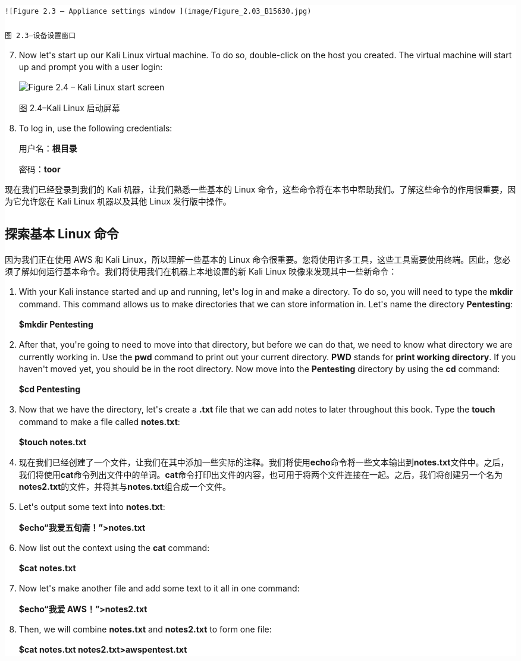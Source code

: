     ![Figure 2.3 – Appliance settings window ](image/Figure_2.03_B15630.jpg)

    图 2.3–设备设置窗口

7.  Now let's start up our Kali Linux virtual machine. To do so, double-click on the host you created. The virtual machine will start up and prompt you with a user login:

    ![Figure 2.4 – Kali Linux start screen ](image/Figure_2.04_B15630.jpg)

    图 2.4–Kali Linux 启动屏幕

8.  To log in, use the following credentials:

    用户名：**根目录**

    密码：**toor**

现在我们已经登录到我们的 Kali 机器，让我们熟悉一些基本的 Linux 命令，这些命令将在本书中帮助我们。了解这些命令的作用很重要，因为它允许您在 Kali Linux 机器以及其他 Linux 发行版中操作。

## 探索基本 Linux 命令

因为我们正在使用 AWS 和 Kali Linux，所以理解一些基本的 Linux 命令很重要。您将使用许多工具，这些工具需要使用终端。因此，您必须了解如何运行基本命令。我们将使用我们在机器上本地设置的新 Kali Linux 映像来发现其中一些新命令：

1.  With your Kali instance started and up and running, let's log in and make a directory. To do so, you will need to type the **mkdir** command. This command allows us to make directories that we can store information in. Let's name the directory **Pentesting**:

    **$mkdir Pentesting**

2.  After that, you're going to need to move into that directory, but before we can do that, we need to know what directory we are currently working in. Use the **pwd** command to print out your current directory. **PWD** stands for **print working directory**. If you haven't moved yet, you should be in the root directory. Now move into the **Pentesting** directory by using the **cd** command:

    **$cd Pentesting**

3.  Now that we have the directory, let's create a **.txt** file that we can add notes to later throughout this book. Type the **touch** command to make a file called **notes.txt**:

    **$touch notes.txt**

4.  现在我们已经创建了一个文件，让我们在其中添加一些实际的注释。我们将使用**echo**命令将一些文本输出到**notes.txt**文件中。之后，我们将使用**cat**命令列出文件中的单词。**cat**命令打印出文件的内容，也可用于将两个文件连接在一起。之后，我们将创建另一个名为**notes2.txt**的文件，并将其与**notes.txt**组合成一个文件。
5.  Let's output some text into **notes.txt**:

    **$echo“我爱五旬斋！”>notes.txt**

6.  Now list out the context using the **cat** command:

    **$cat notes.txt**

7.  Now let's make another file and add some text to it all in one command:

    **$echo“我爱 AWS！”>notes2.txt**

8.  Then, we will combine **notes.txt** and **notes2.txt** to form one file:

    **$cat notes.txt notes2.txt>awspentest.txt**
